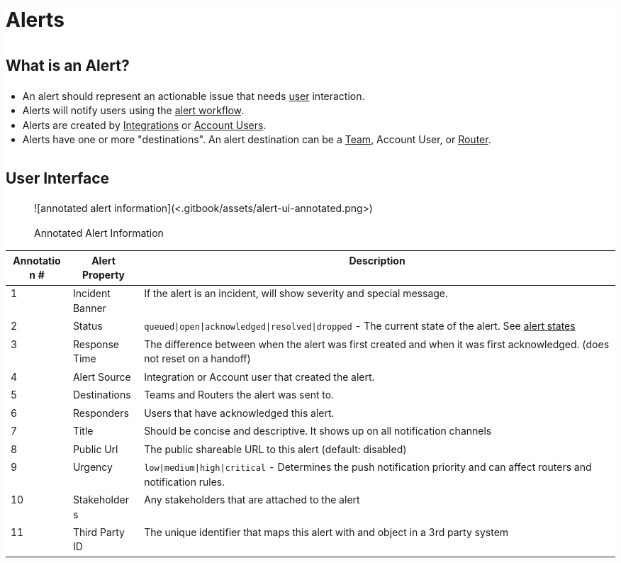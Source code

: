 # Alerts

## What is an Alert? <a href="#overview" id="overview"></a>

* An alert should represent an actionable issue that needs [user](users.md) interaction.
* Alerts will notify users using the [alert workflow](architecture-guide.md#alert-workflow).
* Alerts are created by [Integrations](integrations.md) or [Account Users](users.md).
* Alerts have one or more "destinations". An alert destination can be a [Team](teams.md), Account User, or [Router](routers.md).

## User Interface <a href="#user-interface" id="user-interface"></a>

<figure>![annotated alert information](<.gitbook/assets/alert-ui-annotated.png>)<figcaption><p>Annotated Alert Information</p></figcaption></figure>

| Annotation # | Alert Property      | Description                                                                                                                                             |
| ------------ | ------------------- | ------------------------------------------------------------------------------------------------------------------------------------------------------- |
| 1            | Incident Banner     | If the alert is an incident, will show severity and special message.                                                                                    |
| 2            | Status              | `queued\|open\|acknowledged\|resolved\|dropped` - The current state of the alert. See [alert states](alerts.md#alert-states)                            |
| 3            | Response Time       | The difference between when the alert was first created and when it was first acknowledged. (does not reset on a handoff)                               |
| 4            | Alert Source        | Integration or Account user that created the alert.                                                                                                     |
| 5            | Destinations        | Teams and Routers the alert was sent to.                                                                                                                |
| 6            | Responders          | Users that have acknowledged this alert.                                                                                                                |
| 7            | Title               | Should be concise and descriptive. It shows up on all notification channels                                                                             |
| 8            | Public Url          | The public shareable URL to this alert (default: disabled)                                                                                              |
| 9            | Urgency             | `low\|medium\|high\|critical` - Determines the push notification priority and can affect routers and notification rules.                                |
| 10           | Stakeholders        | Any stakeholders that are attached to the alert                                                                                                         |
| 11           | Third Party ID      | The unique identifier that maps this alert with and object in a 3rd party system                                                                        |
